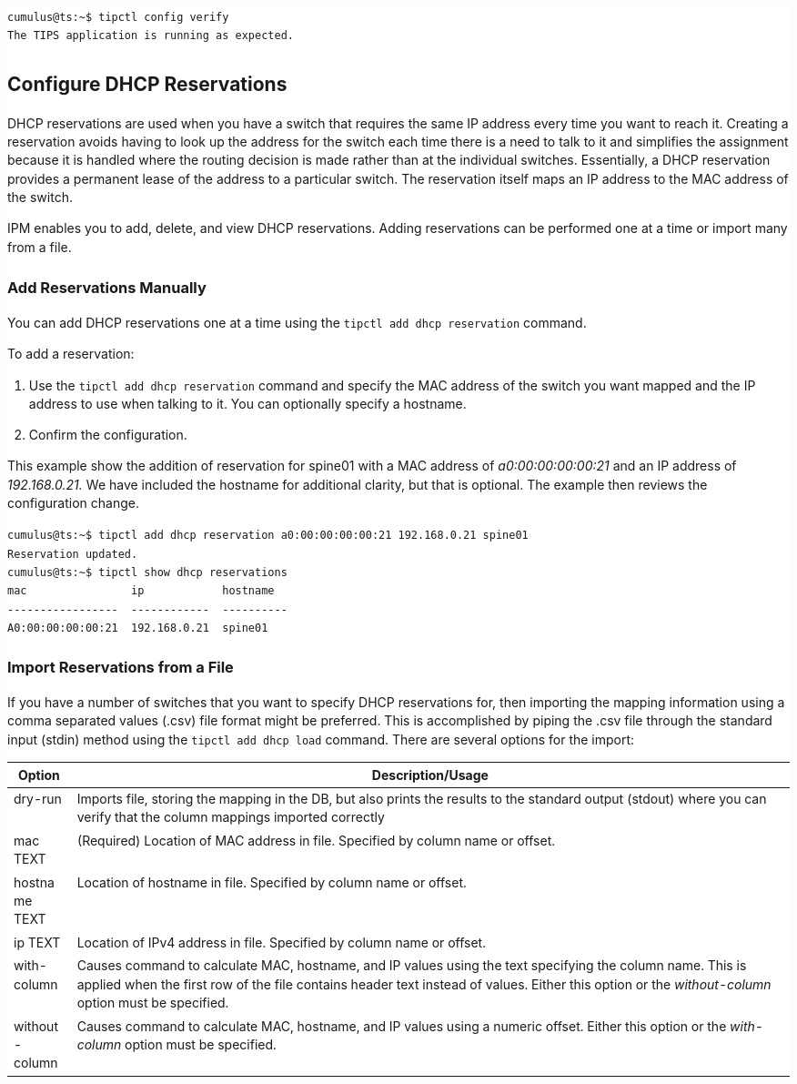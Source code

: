    cumulus@ts:~$ tipctl config verify
    The TIPS application is running as expected.

## Configure DHCP Reservations

DHCP reservations are used when you have
a switch that requires the same IP address every time you want to reach
it. Creating a reservation avoids having to look up the address for the
switch each time there is a need to talk to it and simplifies the
assignment because it is handled where the routing decision is made
rather than at the individual switches. Essentially, a DHCP reservation
provides a permanent lease of the address to a particular switch. The
reservation itself maps an IP address to the MAC address of the switch.

IPM enables you to add, delete, and view
DHCP reservations. Adding reservations can be performed one at a time or
import many from a file.

### Add Reservations Manually

You can add DHCP reservations one at a
time using the `tipctl add dhcp reservation` command.

To add a reservation:

1.  Use the `tipctl add dhcp reservation` command and specify the MAC
    address of the switch you want mapped and the IP address to use when
    talking to it. You can optionally specify a hostname.

2.  Confirm the configuration.

This example show the addition of reservation for spine01 with a MAC
address of *a0:00:00:00:00:21* and an IP address of *192.168.0.21.* We
have included the hostname for additional clarity, but that is optional.
The example then reviews the configuration change.

    cumulus@ts:~$ tipctl add dhcp reservation a0:00:00:00:00:21 192.168.0.21 spine01
    Reservation updated.
    cumulus@ts:~$ tipctl show dhcp reservations
    mac                ip            hostname
    -----------------  ------------  ----------
    A0:00:00:00:00:21  192.168.0.21  spine01

### Import Reservations from a File

If you have a number of switches that you
want to specify DHCP reservations for, then importing the mapping
information using a comma separated values (.csv) file format might be
preferred. This is accomplished by piping the .csv file through the
standard input (stdin) method using the `tipctl add dhcp load` command.
There are several options for the import:

| Option         | Description/Usage                                                                                                                                                                                                                                               |
| -------------- | --------------------------------------------------------------------------------------------------------------------------------------------------------------------------------------------------------------------------------------------------------------- |
| dry-run        | Imports file, storing the mapping in the DB, but also prints the results to the standard output (stdout) where you can verify that the column mappings imported correctly                                                                                       |
| mac TEXT       | (Required) Location of MAC address in file. Specified by column name or offset.                                                                                                                                                                                 |
| hostname TEXT  | Location of hostname in file. Specified by column name or offset.                                                                                                                                                                                               |
| ip TEXT        | Location of IPv4 address in file. Specified by column name or offset.                                                                                                                                                                                           |
| with-column    | Causes command to calculate MAC, hostname, and IP values using the text specifying the column name. This is applied when the first row of the file contains header text instead of values. Either this option or the *without-column* option must be specified. |
| without-column | Causes command to calculate MAC, hostname, and IP values using a numeric offset. Either this option or the *with-column* option must be specified.                                                                                                              |
